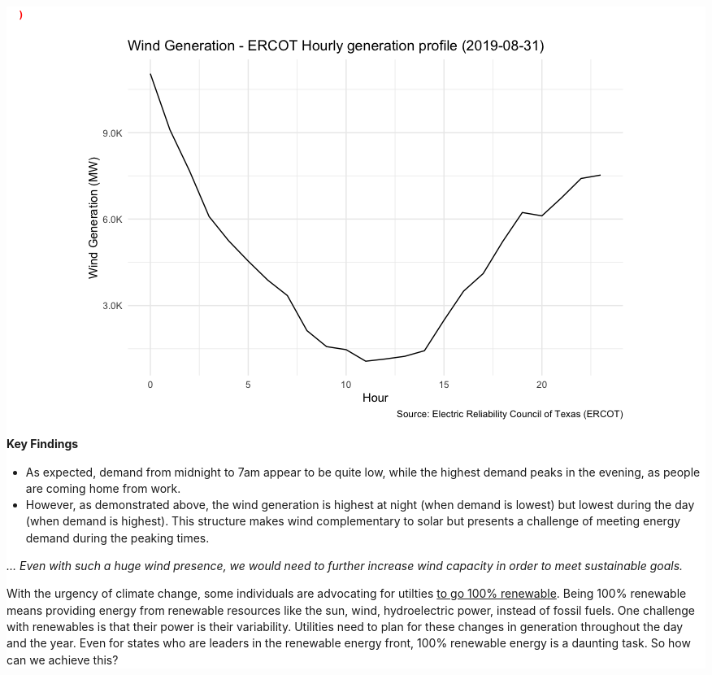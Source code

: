 ``` r
  )
```

<img src="step_6_final_report_files/figure-gfm/unnamed-chunk-38-2.png" style="display: block; margin: auto;" />

**Key Findings**

  - As expected, demand from midnight to 7am appear to be quite low,
    while the highest demand peaks in the evening, as people are coming
    home from work.
  - However, as demonstrated above, the wind generation is highest at
    night (when demand is lowest) but lowest during the day (when demand
    is highest). This structure makes wind complementary to solar but
    presents a challenge of meeting energy demand during the peaking
    times.

*… Even with such a huge wind presence, we would need to further
increase wind capacity in order to meet sustainable goals.*

With the urgency of climate change, some individuals are advocating for
utilties [to go 100%
renewable](https://www.vox.com/energy-and-environment/2018/9/14/17853884/utilities-renewable-energy-100-percent-public-opinion).
Being 100% renewable means providing energy from renewable resources
like the sun, wind, hydroelectric power, instead of fossil fuels. One
challenge with renewables is that their power is their variability.
Utilities need to plan for these changes in generation throughout the
day and the year. Even for states who are leaders in the renewable
energy front, 100% renewable energy is a daunting task. So how can we
achieve this?
